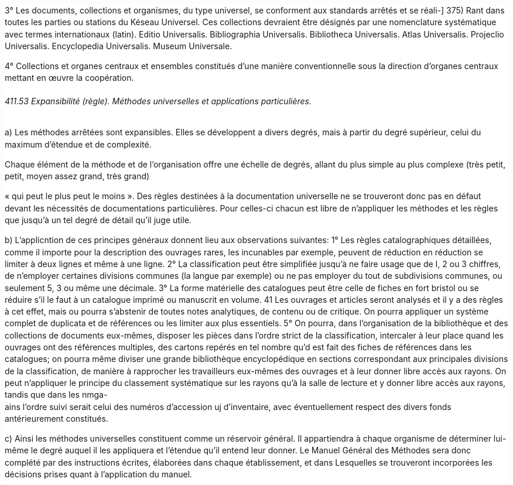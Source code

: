 3° Les documents, collections et organismes, du type universel, se conforment aux standards arrêtés et se réali-] 375) Rant dans toutes les parties ou stations du Késeau Universel. Ces collections devraient être désignés par une nomenclature systématique avec termes internationaux (latin). Editio Universalis. Bibliographia Universalis. Bibliotheca Universalis. Atlas Universalis. Projeclio Universalis. Encyclopedia Universalis. Museum Universale.

4° Collections et organes centraux et ensembles constitués d’une manière conventionnelle sous la direction d’organes centraux mettant en œuvre la coopération.

###### 411.53 Expansibilité (règle). Méthodes universelles et applications particulières.

a)  Les méthodes arrêtées sont expansibles. Elles se développent a divers degrés, mais à partir du degré supérieur, celui du maximum d’étendue et de complexité.

Chaque élément de la méthode et de l’organisation offre une échelle de degrés, allant du plus simple au plus complexe (très petit, petit, moyen assez grand, très grand)

« qui peut le plus peut le moins ». Des règles destinées à la documentation universelle ne se trouveront donc pas en défaut devant les nécessités de documentations particulières. Pour celles-ci chacun est libre de n’appliquer les méthodes et les règles que jusqu’à un tel degré de détail qu’il juge utile.

b)  L’applicntion de ces principes généraux donnent lieu aux observations suivantes: 1° Les règles catalographiques détaillées, comme il importe pour la description des ouvrages rares, les incunables par exemple, peuvent de réduction en réduction se limiter à deux lignes et même à une ligne. 2° La classification peut être simplifiée jusqu’à ne faire usage que de I, 2 ou 3 chiffres, de n’employer certaines divisions communes (la langue par exemple) ou ne pas employer du tout de subdivisions communes, ou seulement 5, 3 ou même une décimale. 3° La forme matérielle des catalogues peut être celle de fiches en fort bristol ou se réduire s’il le faut à un catalogue imprimé ou manuscrit en volume. 41 Les ouvrages et articles seront analysés et il y a des règles à cet effet, mais ou pourra s’abstenir de toutes notes analytiques, de contenu ou de critique. On pourra appliquer un système complet de duplicata et de références ou les limiter aux plus essentiels. 5° On pourra, dans l’organisation de la bibliothèque et des collections de documents eux-mêmes, disposer les pièces dans l’ordre strict de la classification, intercaler à leur place quand les ouvrages ont des références multiples, des cartons repérés en tel nombre qu’d est fait des fiches de références dans les catalogues; on pourra même diviser une grande bibliothèque encyclopédique en sections correspondant aux principales divisions de la classification, de manière à rapprocher les travailleurs eux-mêmes des ouvrages et à leur donner libre accès aux rayons. On peut n’appliquer le principe du classement systématique sur les rayons qu’à la salle de lecture et y donner libre accès aux rayons, tandis que dans les nmga-  
ains l’ordre suivi serait celui des numéros d’accession uj d’inventaire, avec éventuellement respect des divers fonds antérieurement constitués.

c)  Ainsi les méthodes universelles constituent comme un réservoir général. Il appartiendra à chaque organisme de déterminer lui-même le degré auquel il les appliquera et l’étendue qu’il entend leur donner. Le Manuel Général des Méthodes sera donc complété par des instructions écrites, élaborées dans chaque établissement, et dans Lesquelles se trouveront incorporées les décisions prises quant à l’application du manuel.
